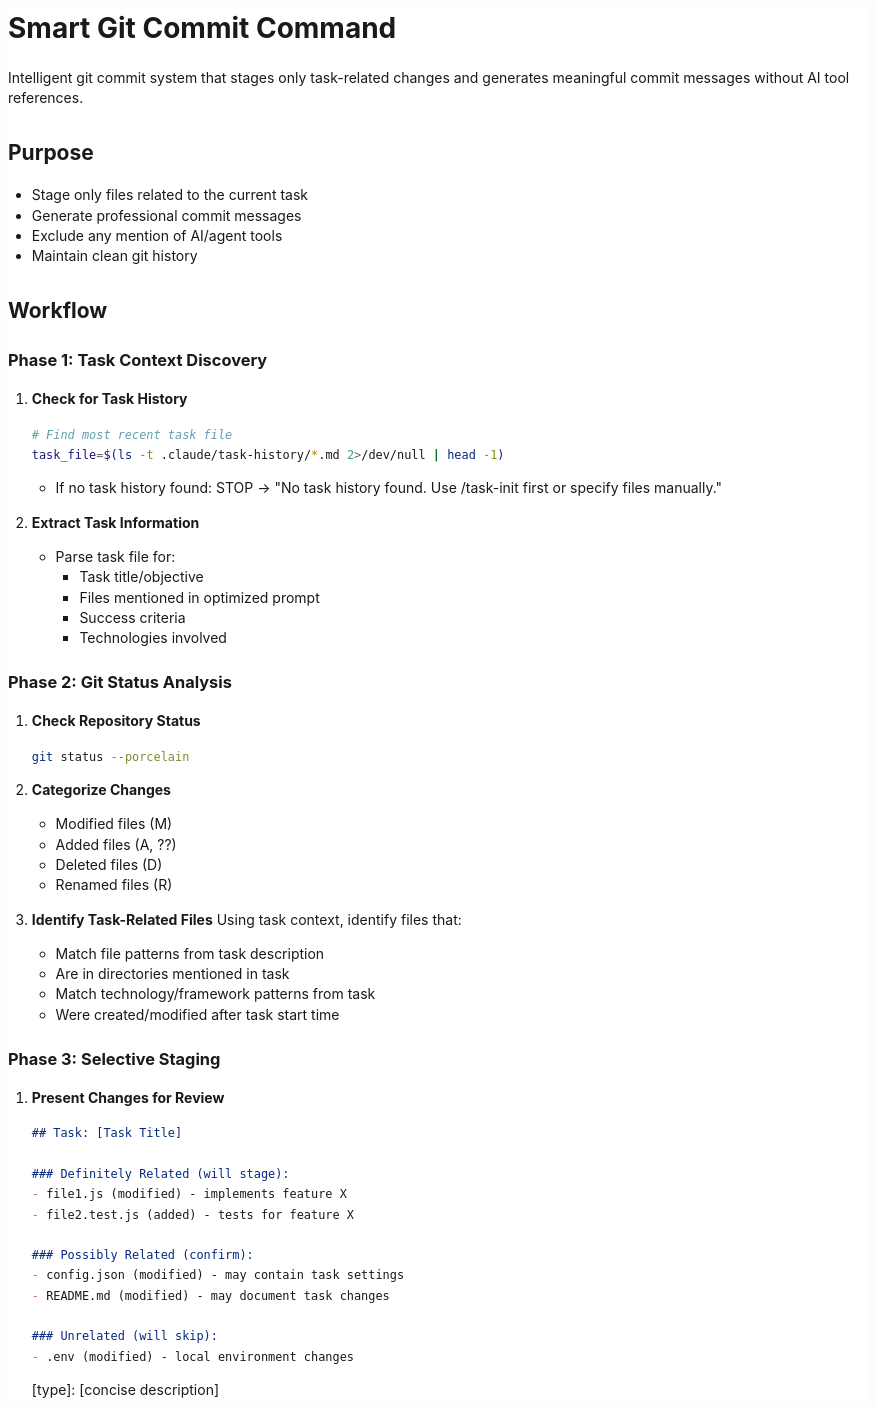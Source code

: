 # Smart Git Commit Command

Intelligent git commit system that stages only task-related changes and generates meaningful commit messages without AI tool references.

## Purpose
- Stage only files related to the current task
- Generate professional commit messages
- Exclude any mention of AI/agent tools
- Maintain clean git history

## Workflow

### Phase 1: Task Context Discovery
1. **Check for Task History**
   ```bash
   # Find most recent task file
   task_file=$(ls -t .claude/task-history/*.md 2>/dev/null | head -1)
   ```
   - If no task history found: STOP → "No task history found. Use /task-init first or specify files manually."

2. **Extract Task Information**
   - Parse task file for:
     - Task title/objective
     - Files mentioned in optimized prompt
     - Success criteria
     - Technologies involved

### Phase 2: Git Status Analysis
1. **Check Repository Status**
   ```bash
   git status --porcelain
   ```
   
2. **Categorize Changes**
   - Modified files (M)
   - Added files (A, ??)
   - Deleted files (D)
   - Renamed files (R)

3. **Identify Task-Related Files**
   Using task context, identify files that:
   - Match file patterns from task description
   - Are in directories mentioned in task
   - Match technology/framework patterns from task
   - Were created/modified after task start time

### Phase 3: Selective Staging
1. **Present Changes for Review**
   ```markdown
   ## Task: [Task Title]
   
   ### Definitely Related (will stage):
   - file1.js (modified) - implements feature X
   - file2.test.js (added) - tests for feature X
   
   ### Possibly Related (confirm):
   - config.json (modified) - may contain task settings
   - README.md (modified) - may document task changes
   
   ### Unrelated (will skip):
   - .env (modified) - local environment changes
   ```

   [type]: [concise description]